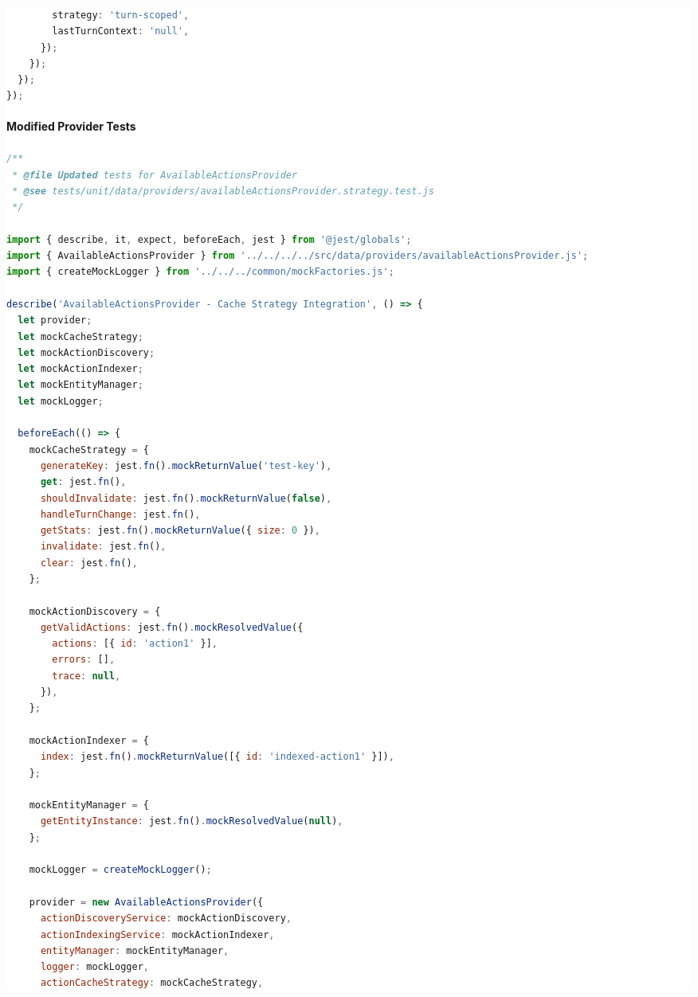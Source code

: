```javascript
        strategy: 'turn-scoped',
        lastTurnContext: 'null',
      });
    });
  });
});
```

#### Modified Provider Tests

```javascript
/**
 * @file Updated tests for AvailableActionsProvider
 * @see tests/unit/data/providers/availableActionsProvider.strategy.test.js
 */

import { describe, it, expect, beforeEach, jest } from '@jest/globals';
import { AvailableActionsProvider } from '../../../../src/data/providers/availableActionsProvider.js';
import { createMockLogger } from '../../../common/mockFactories.js';

describe('AvailableActionsProvider - Cache Strategy Integration', () => {
  let provider;
  let mockCacheStrategy;
  let mockActionDiscovery;
  let mockActionIndexer;
  let mockEntityManager;
  let mockLogger;

  beforeEach(() => {
    mockCacheStrategy = {
      generateKey: jest.fn().mockReturnValue('test-key'),
      get: jest.fn(),
      shouldInvalidate: jest.fn().mockReturnValue(false),
      handleTurnChange: jest.fn(),
      getStats: jest.fn().mockReturnValue({ size: 0 }),
      invalidate: jest.fn(),
      clear: jest.fn(),
    };

    mockActionDiscovery = {
      getValidActions: jest.fn().mockResolvedValue({
        actions: [{ id: 'action1' }],
        errors: [],
        trace: null,
      }),
    };

    mockActionIndexer = {
      index: jest.fn().mockReturnValue([{ id: 'indexed-action1' }]),
    };

    mockEntityManager = {
      getEntityInstance: jest.fn().mockResolvedValue(null),
    };

    mockLogger = createMockLogger();

    provider = new AvailableActionsProvider({
      actionDiscoveryService: mockActionDiscovery,
      actionIndexingService: mockActionIndexer,
      entityManager: mockEntityManager,
      logger: mockLogger,
      actionCacheStrategy: mockCacheStrategy,
```
